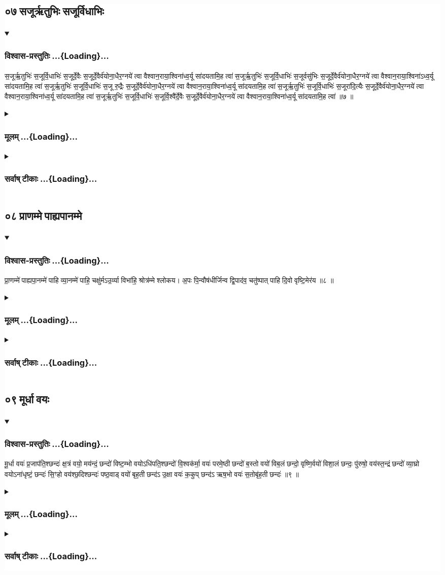 ## ०७ सजूर्ऋतुभिः सजूर्विधाभिः
<div class="js_include" newlevelforh1="3" title="विश्वास-प्रस्तुतिः" unfilled url="/vedAH_yajuH/vAjasaneyam/mAdhyandinam/saMhitA/vishvAsa-prastutiH/14/07_sajUrRtubhiH_sajUrvidhAbhiH.md">
<details open><summary><h3>विश्वास-प्रस्तुतिः ...{Loading}...</h3></summary>

स॒जूर्ऋ॒तुभिः॑ स॒जूर्वि॒धाभिः॑ स॒जूर्दे॒वैः स॒जूर्दे॒वैर्व॑योना॒धैर॒ग्नये॑ त्वा वैश्वान॒राया॒श्विना॑ध्व॒र्यू सा॑दयतामि॒ह त्वा॑ स॒जूर्ऋ॒तुभिः॑ स॒जूर्वि॒धाभिः॑ स॒जूर्वसु॑भिः स॒जूर्दे॒वैर्व॑योना॒धैर॒ग्नये॑ त्वा वैश्वान॒राया॒श्विना॑ऽध्व॒र्यू सा॑दयतामि॒ह त्वा॑ स॒जूर्ऋ॒तुभिः॑ स॒जूर्वि॒धाभिः॑ स॒जू रु॒द्रैः स॒जूर्दे॒वैर्व॑योना॒धैर॒ग्नये॑ त्वा वैश्वान॒राया॒श्विना॑ध्व॒र्यू सा॑दयतामि॒ह त्वा॑ स॒जूर्ऋ॒तुभिः॑ स॒जूर्वि॒धाभिः॑ स॒जूरा॑दि॒त्यैः स॒जूर्दे॒वैर्व॑योना॒धैर॒ग्नये॑ त्वा वैश्वान॒राया॒श्विना॑ध्व॒र्यू सा॑दयतामि॒ह त्वा॑ स॒जूर्ऋ॒तुभिः॑ स॒जूर्वि॒धाभिः॑ स॒जूर्वि॒श्वै॑र्दे॒वैः स॒जूर्दे॒वैर्व॑योना॒धैर॒ग्नये॑ त्वा वैश्वान॒राया॒श्विना॑ध्व॒र्यू सा॑दयतामि॒ह त्वा॑ ॥७ ॥
</details>
</div>
<div class="js_include collapsed" newlevelforh1="3" title="मूलम्" unfilled url="/vedAH_yajuH/vAjasaneyam/mAdhyandinam/saMhitA/mUlam/14/07_sajUrRtubhiH_sajUrvidhAbhiH.md">
<details><summary><h3>मूलम् ...{Loading}...</h3></summary></details>
</div>
<div class="js_include collapsed" newlevelforh1="3" title="सर्वाष् टीकाः" unfilled url="/vedAH_yajuH/vAjasaneyam/mAdhyandinam/saMhitA/sarvASh_TIkAH/14/07_sajUrRtubhiH_sajUrvidhAbhiH.md">
<details><summary><h3>सर्वाष् टीकाः ...{Loading}...</h3></summary></details>
</div>

## ०८ प्राणम्मे पाह्यपानम्मे
<div class="js_include" newlevelforh1="3" title="विश्वास-प्रस्तुतिः" unfilled url="/vedAH_yajuH/vAjasaneyam/mAdhyandinam/saMhitA/vishvAsa-prastutiH/14/08_prANamme_pAhyapAnamme.md">
<details open><summary><h3>विश्वास-प्रस्तुतिः ...{Loading}...</h3></summary>

प्रा॒णम्मे॑ पाह्यपा॒नम्मे॑ पाहि व्या॒नम्मे॑ पाहि॒ चक्षु॑र्मऽउ॒र्व्या विभा॑हि॒ श्रोत्र॑म्मे श्लोकय। अ॒पः पि॒न्वौष॑धीर्जिन्व द्वि॒पाद॑व॒ चतु॑ष्पात् पाहि दि॒वो वृष्टि॒मेर॑य ॥८ ॥
</details>
</div>
<div class="js_include collapsed" newlevelforh1="3" title="मूलम्" unfilled url="/vedAH_yajuH/vAjasaneyam/mAdhyandinam/saMhitA/mUlam/14/08_prANamme_pAhyapAnamme.md">
<details><summary><h3>मूलम् ...{Loading}...</h3></summary></details>
</div>
<div class="js_include collapsed" newlevelforh1="3" title="सर्वाष् टीकाः" unfilled url="/vedAH_yajuH/vAjasaneyam/mAdhyandinam/saMhitA/sarvASh_TIkAH/14/08_prANamme_pAhyapAnamme.md">
<details><summary><h3>सर्वाष् टीकाः ...{Loading}...</h3></summary></details>
</div>

## ०९ मूर्धा वयः
<div class="js_include" newlevelforh1="3" title="विश्वास-प्रस्तुतिः" unfilled url="/vedAH_yajuH/vAjasaneyam/mAdhyandinam/saMhitA/vishvAsa-prastutiH/14/09_mUrdhA_vayaH.md">
<details open><summary><h3>विश्वास-प्रस्तुतिः ...{Loading}...</h3></summary>

मू॒र्धा वयः॑ प्र॒जाप॑ति॒श्छन्दः॑ क्ष॒त्रं वयो॒ मय॑न्दं॒ छन्दो॑ विष्ट॒म्भो वयोऽधि॑पति॒श्छन्दो॑ वि॒श्वक॑र्मा॒ वयः॑ परमे॒ष्ठी छन्दो॑ ब॒स्तो वयो॑ विब॒लं छन्दो॒ वृष्णि॒र्वयो॑ विशा॒लं छन्दः॒ पु॑रुषो॒ वय॑स्त॒न्द्रं छन्दो॑ व्या॒घ्रो वयोऽना॑धृष्टं॒ छन्दः॑ सि॒ꣳहो वय॑श्छ॒दिश्छन्दः॑ पष्ठ॒वाड् वयो॑ बृह॒ती छन्द॑ऽ उ॒क्षा वयः॑ क॒कुप् छन्द॑ऽ ऋष॒भो वयः॑ स॒तोबृ॑ह॒ती छन्दः॑ ॥९ ॥
</details>
</div>
<div class="js_include collapsed" newlevelforh1="3" title="मूलम्" unfilled url="/vedAH_yajuH/vAjasaneyam/mAdhyandinam/saMhitA/mUlam/14/09_mUrdhA_vayaH.md">
<details><summary><h3>मूलम् ...{Loading}...</h3></summary></details>
</div>
<div class="js_include collapsed" newlevelforh1="3" title="सर्वाष् टीकाः" unfilled url="/vedAH_yajuH/vAjasaneyam/mAdhyandinam/saMhitA/sarvASh_TIkAH/14/09_mUrdhA_vayaH.md">
<details><summary><h3>सर्वाष् टीकाः ...{Loading}...</h3></summary></details>
</div>
